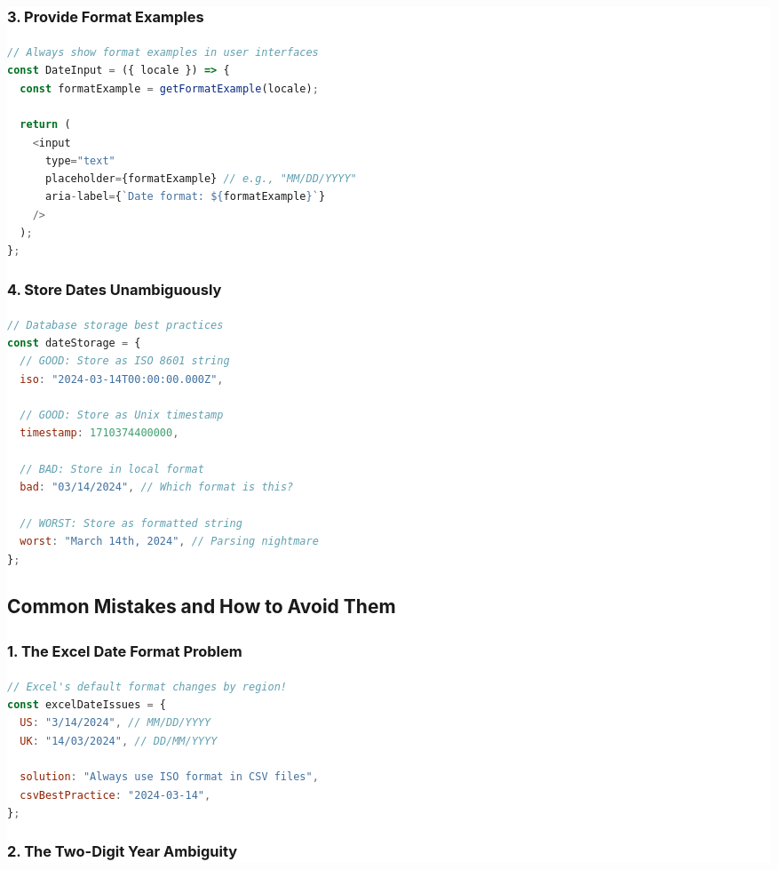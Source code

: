 ### 3. Provide Format Examples

```javascript
// Always show format examples in user interfaces
const DateInput = ({ locale }) => {
  const formatExample = getFormatExample(locale);

  return (
    <input
      type="text"
      placeholder={formatExample} // e.g., "MM/DD/YYYY"
      aria-label={`Date format: ${formatExample}`}
    />
  );
};
```

### 4. Store Dates Unambiguously

```javascript
// Database storage best practices
const dateStorage = {
  // GOOD: Store as ISO 8601 string
  iso: "2024-03-14T00:00:00.000Z",

  // GOOD: Store as Unix timestamp
  timestamp: 1710374400000,

  // BAD: Store in local format
  bad: "03/14/2024", // Which format is this?

  // WORST: Store as formatted string
  worst: "March 14th, 2024", // Parsing nightmare
};
```

## Common Mistakes and How to Avoid Them

### 1. The Excel Date Format Problem

```javascript
// Excel's default format changes by region!
const excelDateIssues = {
  US: "3/14/2024", // MM/DD/YYYY
  UK: "14/03/2024", // DD/MM/YYYY

  solution: "Always use ISO format in CSV files",
  csvBestPractice: "2024-03-14",
};
```

### 2. The Two-Digit Year Ambiguity
